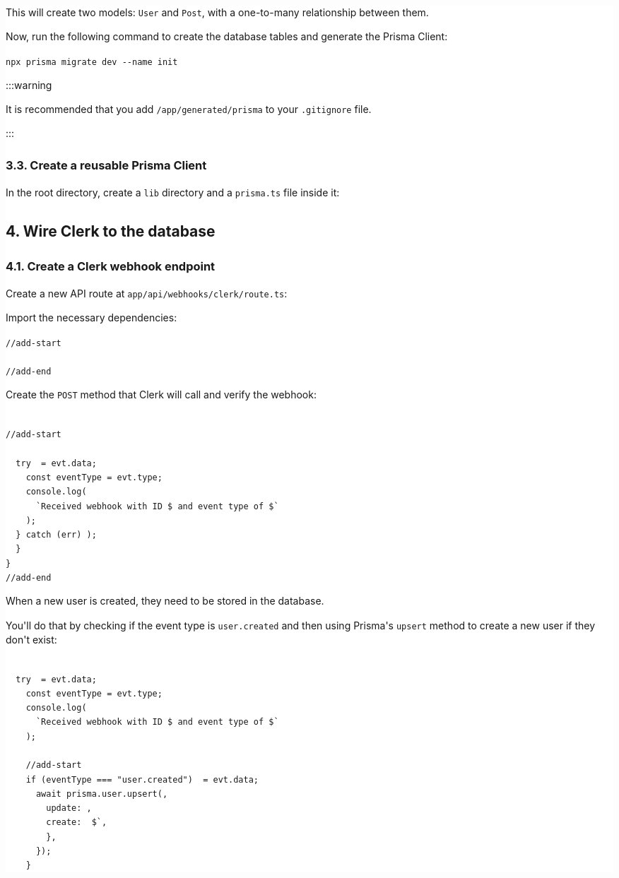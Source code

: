 This will create two models: `User` and `Post`, with a one-to-many relationship between them.

Now, run the following command to create the database tables and generate the Prisma Client:

```terminal
npx prisma migrate dev --name init
```

:::warning

It is recommended that you add `/app/generated/prisma` to your `.gitignore` file.

:::

### 3.3. Create a reusable Prisma Client

In the root directory, create a `lib` directory and a `prisma.ts` file inside it:

## 4. Wire Clerk to the database

### 4.1. Create a Clerk webhook endpoint

Create a new API route at `app/api/webhooks/clerk/route.ts`:

Import the necessary dependencies:

```tsx file=app/api/webhooks/clerk/route.ts showLineNumbers
//add-start

//add-end
```

Create the `POST` method that Clerk will call and verify the webhook:

```tsx file=app/api/webhooks/clerk/route.ts showLineNumbers

//add-start

  try  = evt.data;
    const eventType = evt.type;
    console.log(
      `Received webhook with ID $ and event type of $`
    );
  } catch (err) );
  }
}
//add-end
```

When a new user is created, they need to be stored in the database.

You'll do that by checking if the event type is `user.created` and then using Prisma's `upsert` method to create a new user if they don't exist:

```tsx file=app/api/webhooks/clerk/route.ts showLineNumbers

  try  = evt.data;
    const eventType = evt.type;
    console.log(
      `Received webhook with ID $ and event type of $`
    );

    //add-start
    if (eventType === "user.created")  = evt.data;
      await prisma.user.upsert(,
        update: ,
        create:  $`,
        },
      });
    }
```